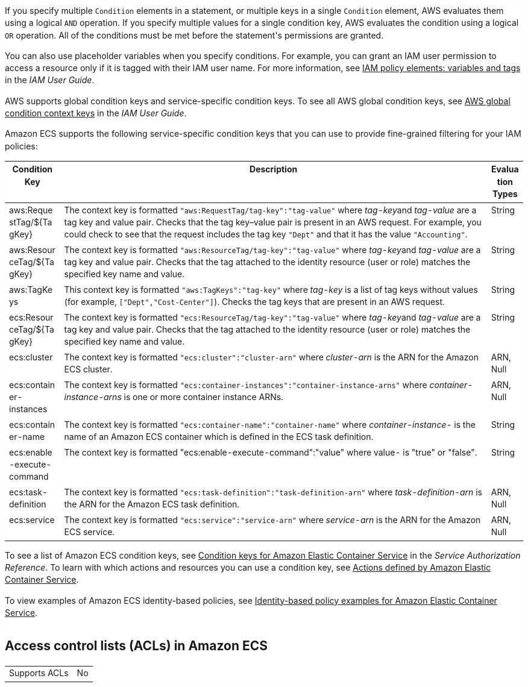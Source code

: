 If you specify multiple `Condition` elements in a statement, or multiple keys in a single `Condition` element, AWS evaluates them using a logical `AND` operation\. If you specify multiple values for a single condition key, AWS evaluates the condition using a logical `OR` operation\. All of the conditions must be met before the statement's permissions are granted\.

 You can also use placeholder variables when you specify conditions\. For example, you can grant an IAM user permission to access a resource only if it is tagged with their IAM user name\. For more information, see [IAM policy elements: variables and tags](https://docs.aws.amazon.com/IAM/latest/UserGuide/reference_policies_variables.html) in the *IAM User Guide*\. 

AWS supports global condition keys and service\-specific condition keys\. To see all AWS global condition keys, see [AWS global condition context keys](https://docs.aws.amazon.com/IAM/latest/UserGuide/reference_policies_condition-keys.html) in the *IAM User Guide*\.

Amazon ECS supports the following service\-specific condition keys that you can use to provide fine\-grained filtering for your IAM policies:


| Condition Key | Description | Evaluation Types | 
| --- | --- | --- | 
|  aws:RequestTag/$\{TagKey\}  | The context key is formatted `"aws:RequestTag/tag-key":"tag-value"` where *tag\-key*and *tag\-value* are a tag key and value pair\. Checks that the tag key–value pair is present in an AWS request\. For example, you could check to see that the request includes the tag key `"Dept"` and that it has the value `"Accounting"`\.  |  String  | 
|  aws:ResourceTag/$\{TagKey\}  |  The context key is formatted `"aws:ResourceTag/tag-key":"tag-value"` where *tag\-key*and *tag\-value* are a tag key and value pair\. Checks that the tag attached to the identity resource \(user or role\) matches the specified key name and value\.  | String | 
|  aws:TagKeys  |  This context key is formatted `"aws:TagKeys":"tag-key"` where *tag\-key* is a list of tag keys without values \(for example, `["Dept","Cost-Center"]`\)\. Checks the tag keys that are present in an AWS request\.  | String | 
|  ecs:ResourceTag/$\{TagKey\}  |  The context key is formatted `"ecs:ResourceTag/tag-key":"tag-value"` where *tag\-key*and *tag\-value* are a tag key and value pair\. Checks that the tag attached to the identity resource \(user or role\) matches the specified key name and value\.  | String | 
|  ecs:cluster  |  The context key is formatted `"ecs:cluster":"cluster-arn"` where *cluster\-arn* is the ARN for the Amazon ECS cluster\.  |  ARN, Null  | 
|  ecs:container\-instances  |  The context key is formatted `"ecs:container-instances":"container-instance-arns"` where *container\-instance\-arns* is one or more container instance ARNs\.  |  ARN, Null  | 
| ecs:container\-name |  The context key is formatted `"ecs:container-name":"container-name"` where *container\-instance\-* is the name of an Amazon ECS container which is defined in the ECS task definition\.   | String | 
| ecs:enable\-execute\-command | The context key is formatted "ecs:enable\-execute\-command":"value" where value\- is "true" or "false"\. | String | 
|  ecs:task\-definition  |  The context key is formatted `"ecs:task-definition":"task-definition-arn"` where *task\-definition\-arn* is the ARN for the Amazon ECS task definition\.  | ARN, Null | 
|  ecs:service  |  The context key is formatted `"ecs:service":"service-arn"` where *service\-arn* is the ARN for the Amazon ECS service\.  | ARN, Null | 

To see a list of Amazon ECS condition keys, see [Condition keys for Amazon Elastic Container Service](https://docs.aws.amazon.com/service-authorization/latest/reference/list_amazonelasticcontainerservice.html#amazonelasticcontainerservice-policy-keys) in the *Service Authorization Reference*\. To learn with which actions and resources you can use a condition key, see [Actions defined by Amazon Elastic Container Service](https://docs.aws.amazon.com/service-authorization/latest/reference/list_amazonelasticcontainerservice.html#amazonelasticcontainerservice-actions-as-permissions)\.

To view examples of Amazon ECS identity\-based policies, see [Identity\-based policy examples for Amazon Elastic Container Service](security_iam_id-based-policy-examples.md)\.

## Access control lists \(ACLs\) in Amazon ECS<a name="security_iam_service-with-iam-acls"></a>


|  |  | 
| --- |--- |
|  Supports ACLs  |  No   | 
